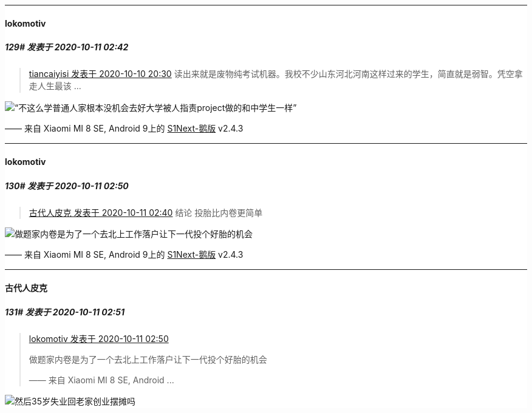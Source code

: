 





-----

####  lokomotiv  
##### 129#       发表于 2020-10-11 02:42



<blockquote><a href="httphttps://bbs.saraba1st.com/2b/forum.php?mod=redirect&amp;goto=findpost&amp;pid=49013083&amp;ptid=1964441" target="_blank">tiancaiyisi 发表于 2020-10-10 20:30</a>
读出来就是废物纯考试机器。我校不少山东河北河南这样过来的学生，简直就是弱智。凭空拿走人生最该 ...</blockquote>
<img src="https://static.saraba1st.com/image/smiley/face2017/037.png" referrerpolicy="no-referrer">“不这么学普通人家根本没机会去好大学被人指责project做的和中学生一样”

—— 来自 Xiaomi MI 8 SE, Android 9上的 [S1Next-鹅版](https://github.com/ykrank/S1-Next/releases) v2.4.3







-----

####  lokomotiv  
##### 130#       发表于 2020-10-11 02:50



<blockquote><a href="httphttps://bbs.saraba1st.com/2b/forum.php?mod=redirect&amp;goto=findpost&amp;pid=49015932&amp;ptid=1964441" target="_blank">古代人皮克 发表于 2020-10-11 02:40</a>
结论 投胎比内卷更简单</blockquote>
<img src="https://static.saraba1st.com/image/smiley/face2017/048.png" referrerpolicy="no-referrer">做题家内卷是为了一个去北上工作落户让下一代投个好胎的机会

—— 来自 Xiaomi MI 8 SE, Android 9上的 [S1Next-鹅版](https://github.com/ykrank/S1-Next/releases) v2.4.3







-----

####  古代人皮克  
##### 131#       发表于 2020-10-11 02:51



<blockquote><a href="httphttps://bbs.saraba1st.com/2b/forum.php?mod=redirect&amp;goto=findpost&amp;pid=49015949&amp;ptid=1964441" target="_blank">lokomotiv 发表于 2020-10-11 02:50</a>

做题家内卷是为了一个去北上工作落户让下一代投个好胎的机会


—— 来自 Xiaomi MI 8 SE, Android ...</blockquote>
<img src="https://static.saraba1st.com/image/smiley/face2017/049.png" referrerpolicy="no-referrer">然后35岁失业回老家创业摆摊吗



